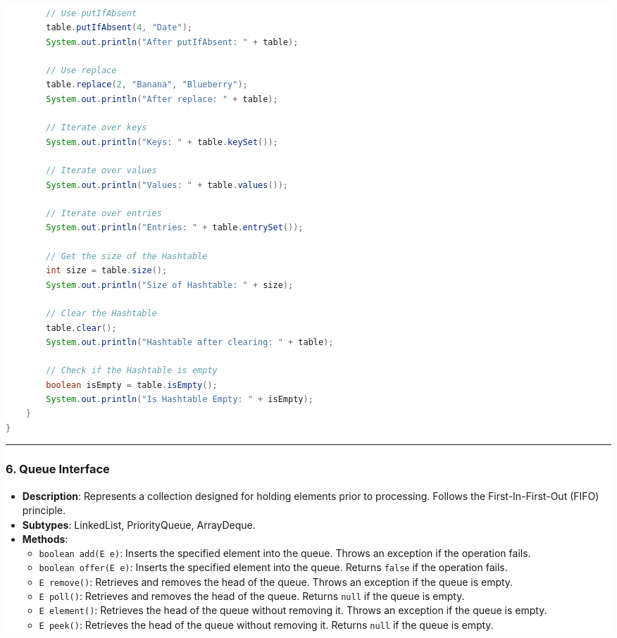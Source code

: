 ```java
        // Use putIfAbsent
        table.putIfAbsent(4, "Date");
        System.out.println("After putIfAbsent: " + table);

        // Use replace
        table.replace(2, "Banana", "Blueberry");
        System.out.println("After replace: " + table);

        // Iterate over keys
        System.out.println("Keys: " + table.keySet());

        // Iterate over values
        System.out.println("Values: " + table.values());

        // Iterate over entries
        System.out.println("Entries: " + table.entrySet());

        // Get the size of the Hashtable
        int size = table.size();
        System.out.println("Size of Hashtable: " + size);

        // Clear the Hashtable
        table.clear();
        System.out.println("Hashtable after clearing: " + table);

        // Check if the Hashtable is empty
        boolean isEmpty = table.isEmpty();
        System.out.println("Is Hashtable Empty: " + isEmpty);
    }
}
```

---

### 6. **Queue Interface**

- **Description**: Represents a collection designed for holding elements prior to processing. Follows the First-In-First-Out (FIFO) principle.
- **Subtypes**: LinkedList, PriorityQueue, ArrayDeque.
- **Methods**:
    - `boolean add(E e)`: Inserts the specified element into the queue. Throws an exception if the operation fails.
    - `boolean offer(E e)`: Inserts the specified element into the queue. Returns `false` if the operation fails.
    - `E remove()`: Retrieves and removes the head of the queue. Throws an exception if the queue is empty.
    - `E poll()`: Retrieves and removes the head of the queue. Returns `null` if the queue is empty.
    - `E element()`: Retrieves the head of the queue without removing it. Throws an exception if the queue is empty.
    - `E peek()`: Retrieves the head of the queue without removing it. Returns `null` if the queue is empty.
